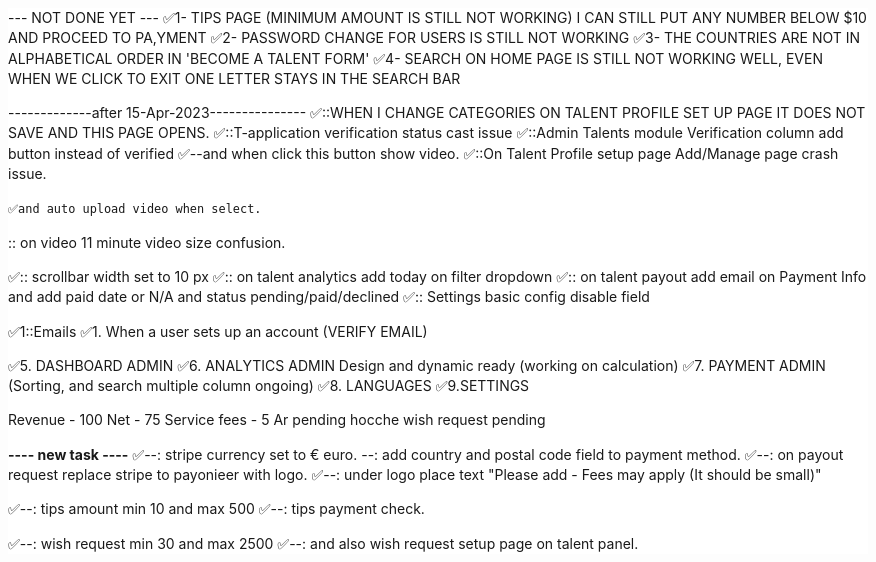 
--- NOT DONE YET ---
✅1- TIPS PAGE (MINIMUM AMOUNT IS STILL NOT WORKING) I CAN STILL PUT ANY NUMBER BELOW $10 AND PROCEED TO PA,YMENT
✅2- PASSWORD CHANGE FOR USERS IS STILL NOT WORKING
✅3- THE COUNTRIES ARE NOT IN ALPHABETICAL ORDER IN 'BECOME A TALENT FORM'
✅4- SEARCH ON HOME PAGE IS STILL NOT WORKING WELL, EVEN WHEN WE CLICK TO EXIT ONE LETTER STAYS IN THE SEARCH BAR


-------------after 15-Apr-2023---------------
✅::WHEN I CHANGE CATEGORIES ON TALENT PROFILE SET UP PAGE IT DOES NOT SAVE AND THIS PAGE OPENS.
✅::T-application verification status cast issue
✅::Admin Talents module Verification column add button instead of verified
    ✅--and when click this button show video.
✅::On Talent Profile setup page Add/Manage page crash issue.



    ✅and auto upload video when select.

:: on video 11 minute video size confusion.

✅:: scrollbar width set to 10 px
✅:: on talent analytics add today on filter dropdown
✅:: on talent payout add email on Payment Info and add paid date or N/A and status pending/paid/declined
✅:: Settings basic config disable field


✅1::Emails
        ✅1. When a user sets up an account (VERIFY EMAIL)

✅5. DASHBOARD ADMIN
✅6. ANALYTICS ADMIN
        Design and dynamic ready (working on calculation)
✅7. PAYMENT ADMIN (Sorting, and search multiple column ongoing)
✅8. LANGUAGES
✅9.SETTINGS






Revenue - 100
Net - 75
Service fees - 5
Ar pending hocche wish request pending


**---- new task ----**
✅--: stripe currency set to € euro.
--: add country and postal code field to payment method.
✅--: on payout request replace stripe to payonieer with logo.
✅--: under logo place text "Please add - Fees may apply (It should be small)"

✅--: tips amount min 10 and max 500
✅--: tips payment check.

✅--: wish request min 30 and max 2500
✅--: and also wish request setup page on talent panel.
